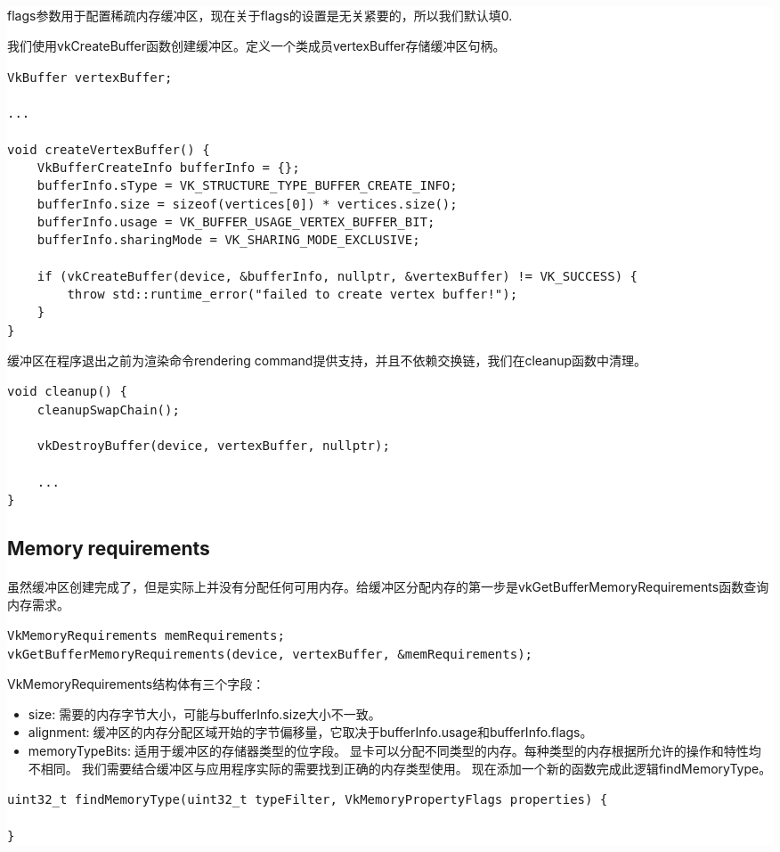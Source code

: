 flags参数用于配置稀疏内存缓冲区，现在关于flags的设置是无关紧要的，所以我们默认填0.


我们使用vkCreateBuffer函数创建缓冲区。定义一个类成员vertexBuffer存储缓冲区句柄。

<pre>
VkBuffer vertexBuffer;

...

void createVertexBuffer() {
    VkBufferCreateInfo bufferInfo = {};
    bufferInfo.sType = VK_STRUCTURE_TYPE_BUFFER_CREATE_INFO;
    bufferInfo.size = sizeof(vertices[0]) * vertices.size();
    bufferInfo.usage = VK_BUFFER_USAGE_VERTEX_BUFFER_BIT;
    bufferInfo.sharingMode = VK_SHARING_MODE_EXCLUSIVE;

    if (vkCreateBuffer(device, &bufferInfo, nullptr, &vertexBuffer) != VK_SUCCESS) {
        throw std::runtime_error("failed to create vertex buffer!");
    }
}
</pre>

缓冲区在程序退出之前为渲染命令rendering command提供支持，并且不依赖交换链，我们在cleanup函数中清理。

<pre>
void cleanup() {
    cleanupSwapChain();

    vkDestroyBuffer(device, vertexBuffer, nullptr);

    ...
}
</pre>

## Memory requirements
虽然缓冲区创建完成了，但是实际上并没有分配任何可用内存。给缓冲区分配内存的第一步是vkGetBufferMemoryRequirements函数查询内存需求。

<pre>
VkMemoryRequirements memRequirements;
vkGetBufferMemoryRequirements(device, vertexBuffer, &memRequirements);
</pre>

VkMemoryRequirements结构体有三个字段：

* size: 需要的内存字节大小，可能与bufferInfo.size大小不一致。
* alignment: 缓冲区的内存分配区域开始的字节偏移量，它取决于bufferInfo.usage和bufferInfo.flags。
* memoryTypeBits: 适用于缓冲区的存储器类型的位字段。
显卡可以分配不同类型的内存。每种类型的内存根据所允许的操作和特性均不相同。
我们需要结合缓冲区与应用程序实际的需要找到正确的内存类型使用。
现在添加一个新的函数完成此逻辑findMemoryType。

<pre>
uint32_t findMemoryType(uint32_t typeFilter, VkMemoryPropertyFlags properties) {

}
</pre>
